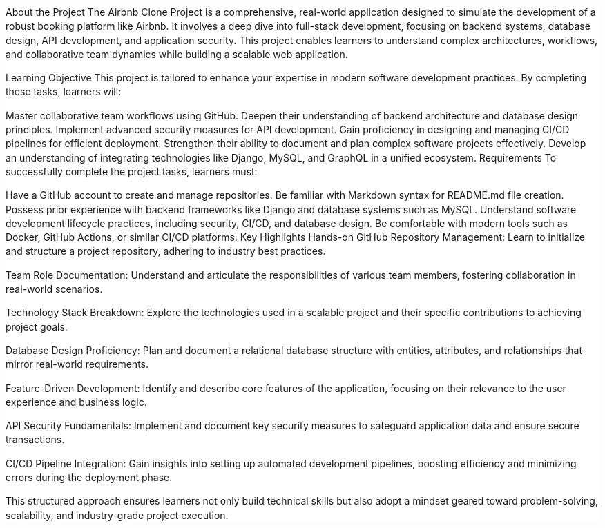 About the Project
The Airbnb Clone Project is a comprehensive, real-world application designed to simulate the development of a robust booking platform like Airbnb. It involves a deep dive into full-stack development, focusing on backend systems, database design, API development, and application security. This project enables learners to understand complex architectures, workflows, and collaborative team dynamics while building a scalable web application.

Learning Objective
This project is tailored to enhance your expertise in modern software development practices. By completing these tasks, learners will:

Master collaborative team workflows using GitHub.
Deepen their understanding of backend architecture and database design principles.
Implement advanced security measures for API development.
Gain proficiency in designing and managing CI/CD pipelines for efficient deployment.
Strengthen their ability to document and plan complex software projects effectively.
Develop an understanding of integrating technologies like Django, MySQL, and GraphQL in a unified ecosystem.
Requirements
To successfully complete the project tasks, learners must:

Have a GitHub account to create and manage repositories.
Be familiar with Markdown syntax for README.md file creation.
Possess prior experience with backend frameworks like Django and database systems such as MySQL.
Understand software development lifecycle practices, including security, CI/CD, and database design.
Be comfortable with modern tools such as Docker, GitHub Actions, or similar CI/CD platforms.
Key Highlights
Hands-on GitHub Repository Management:
Learn to initialize and structure a project repository, adhering to industry best practices.

Team Role Documentation:
Understand and articulate the responsibilities of various team members, fostering collaboration in real-world scenarios.

Technology Stack Breakdown:
Explore the technologies used in a scalable project and their specific contributions to achieving project goals.

Database Design Proficiency:
Plan and document a relational database structure with entities, attributes, and relationships that mirror real-world requirements.

Feature-Driven Development:
Identify and describe core features of the application, focusing on their relevance to the user experience and business logic.

API Security Fundamentals:
Implement and document key security measures to safeguard application data and ensure secure transactions.

CI/CD Pipeline Integration:
Gain insights into setting up automated development pipelines, boosting efficiency and minimizing errors during the deployment phase.

This structured approach ensures learners not only build technical skills but also adopt a mindset geared toward problem-solving, scalability, and industry-grade project execution.
